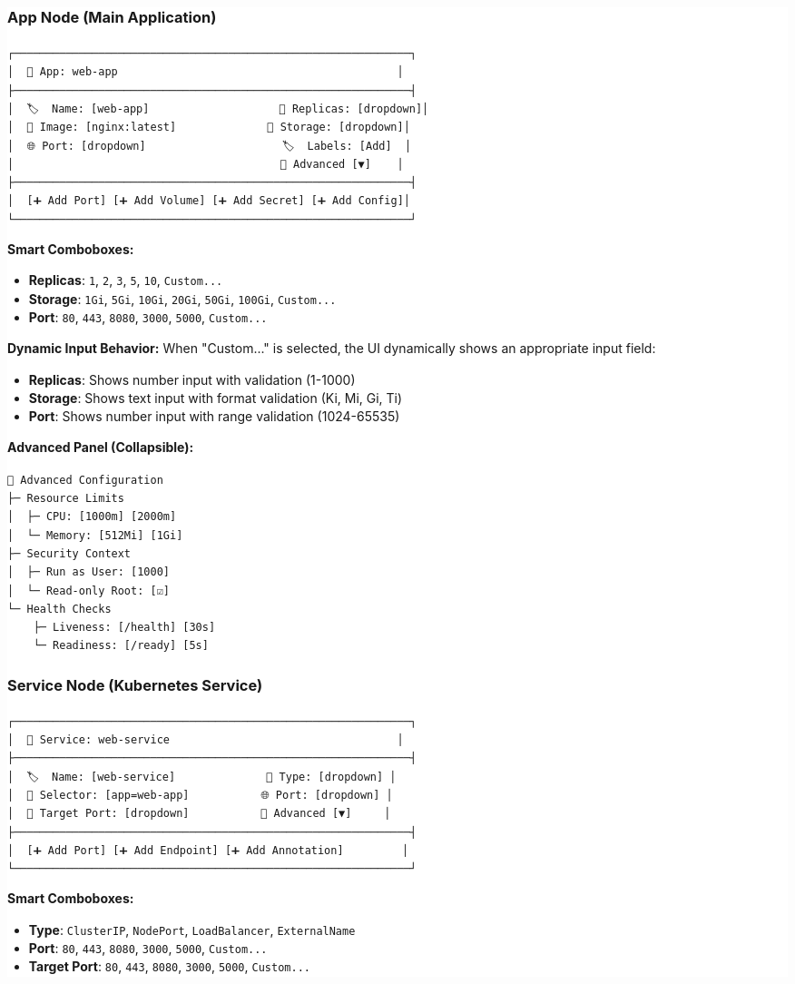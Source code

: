### **App Node (Main Application)**
```
┌─────────────────────────────────────────────────────────────┐
│  📱 App: web-app                                           │
├─────────────────────────────────────────────────────────────┤
│  🏷️  Name: [web-app]                    🔄 Replicas: [dropdown]│
│  🐳 Image: [nginx:latest]              💾 Storage: [dropdown]│
│  🌐 Port: [dropdown]                     🏷️  Labels: [Add]  │
│                                         🔧 Advanced [▼]    │
├─────────────────────────────────────────────────────────────┤
│  [➕ Add Port] [➕ Add Volume] [➕ Add Secret] [➕ Add Config]│
└─────────────────────────────────────────────────────────────┘
```

**Smart Comboboxes:**
- **Replicas**: `1`, `2`, `3`, `5`, `10`, `Custom...`
- **Storage**: `1Gi`, `5Gi`, `10Gi`, `20Gi`, `50Gi`, `100Gi`, `Custom...`
- **Port**: `80`, `443`, `8080`, `3000`, `5000`, `Custom...`

**Dynamic Input Behavior:**
When "Custom..." is selected, the UI dynamically shows an appropriate input field:
- **Replicas**: Shows number input with validation (1-1000)
- **Storage**: Shows text input with format validation (Ki, Mi, Gi, Ti)
- **Port**: Shows number input with range validation (1024-65535)

**Advanced Panel (Collapsible):**
```
🔧 Advanced Configuration
├─ Resource Limits
│  ├─ CPU: [1000m] [2000m]
│  └─ Memory: [512Mi] [1Gi]
├─ Security Context
│  ├─ Run as User: [1000]
│  └─ Read-only Root: [☑️]
└─ Health Checks
    ├─ Liveness: [/health] [30s]
    └─ Readiness: [/ready] [5s]
```

### **Service Node (Kubernetes Service)**
```
┌─────────────────────────────────────────────────────────────┐
│  🔌 Service: web-service                                   │
├─────────────────────────────────────────────────────────────┤
│  🏷️  Name: [web-service]              🎯 Type: [dropdown] │
│  🔗 Selector: [app=web-app]           🌐 Port: [dropdown] │
│  📡 Target Port: [dropdown]           🔧 Advanced [▼]     │
├─────────────────────────────────────────────────────────────┤
│  [➕ Add Port] [➕ Add Endpoint] [➕ Add Annotation]         │
└─────────────────────────────────────────────────────────────┘
```

**Smart Comboboxes:**
- **Type**: `ClusterIP`, `NodePort`, `LoadBalancer`, `ExternalName`
- **Port**: `80`, `443`, `8080`, `3000`, `5000`, `Custom...`
- **Target Port**: `80`, `443`, `8080`, `3000`, `5000`, `Custom...`
